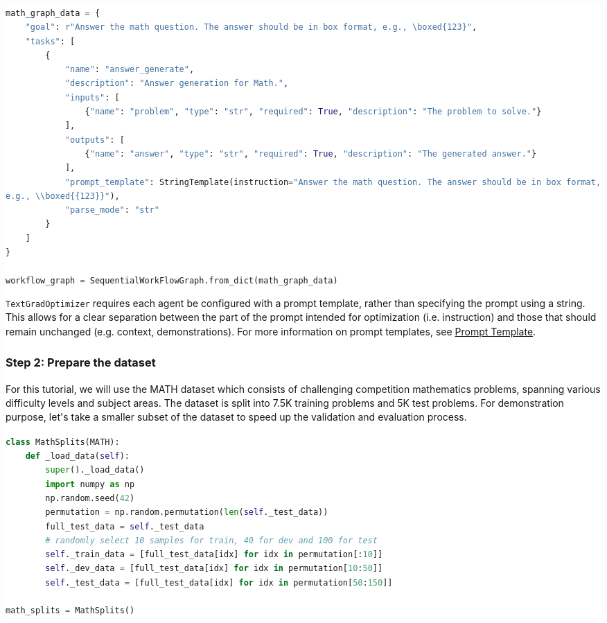 ```python
math_graph_data = {
    "goal": r"Answer the math question. The answer should be in box format, e.g., \boxed{123}",
    "tasks": [
        {
            "name": "answer_generate",
            "description": "Answer generation for Math.",
            "inputs": [
                {"name": "problem", "type": "str", "required": True, "description": "The problem to solve."}
            ],
            "outputs": [
                {"name": "answer", "type": "str", "required": True, "description": "The generated answer."}
            ],
            "prompt_template": StringTemplate(instruction="Answer the math question. The answer should be in box format, e.g., \\boxed{{123}}"),
            "parse_mode": "str"
        }
    ] 
}

workflow_graph = SequentialWorkFlowGraph.from_dict(math_graph_data)
```

`TextGradOptimizer` requires each agent be configured with a prompt template, rather than specifying the prompt using a string. This allows for a clear separation between the part of the prompt intended for optimization (i.e. instruction) and those that should remain unchanged (e.g. context, demonstrations). For more information on prompt templates, see [Prompt Template](../modules/prompt_template.md).


### Step 2: Prepare the dataset

For this tutorial, we will use the MATH dataset which consists of challenging competition mathematics problems,
spanning various difficulty levels and subject areas. The dataset is split into 7.5K training problems and 5K test problems. For demonstration purpose, let's take a smaller subset of the dataset to speed up the validation and evaluation process.

```python
class MathSplits(MATH):
    def _load_data(self):
        super()._load_data()
        import numpy as np 
        np.random.seed(42)
        permutation = np.random.permutation(len(self._test_data))
        full_test_data = self._test_data
        # randomly select 10 samples for train, 40 for dev and 100 for test
        self._train_data = [full_test_data[idx] for idx in permutation[:10]]
        self._dev_data = [full_test_data[idx] for idx in permutation[10:50]]
        self._test_data = [full_test_data[idx] for idx in permutation[50:150]]

math_splits = MathSplits()
```

